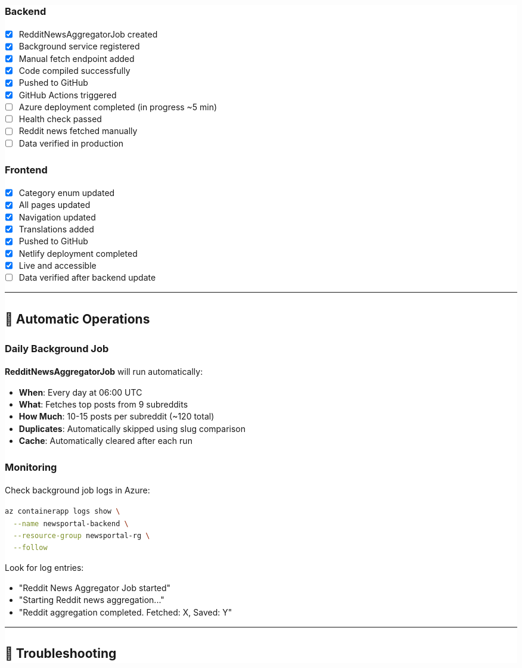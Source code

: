 ### Backend
- [x] RedditNewsAggregatorJob created
- [x] Background service registered
- [x] Manual fetch endpoint added
- [x] Code compiled successfully
- [x] Pushed to GitHub
- [x] GitHub Actions triggered
- [ ] Azure deployment completed (in progress ~5 min)
- [ ] Health check passed
- [ ] Reddit news fetched manually
- [ ] Data verified in production

### Frontend
- [x] Category enum updated
- [x] All pages updated
- [x] Navigation updated
- [x] Translations added
- [x] Pushed to GitHub
- [x] Netlify deployment completed
- [x] Live and accessible
- [ ] Data verified after backend update

---

## 🔄 Automatic Operations

### Daily Background Job
**RedditNewsAggregatorJob** will run automatically:
- **When**: Every day at 06:00 UTC
- **What**: Fetches top posts from 9 subreddits
- **How Much**: 10-15 posts per subreddit (~120 total)
- **Duplicates**: Automatically skipped using slug comparison
- **Cache**: Automatically cleared after each run

### Monitoring
Check background job logs in Azure:
```bash
az containerapp logs show \
  --name newsportal-backend \
  --resource-group newsportal-rg \
  --follow
```

Look for log entries:
- "Reddit News Aggregator Job started"
- "Starting Reddit news aggregation..."
- "Reddit aggregation completed. Fetched: X, Saved: Y"

---

## 🐛 Troubleshooting
